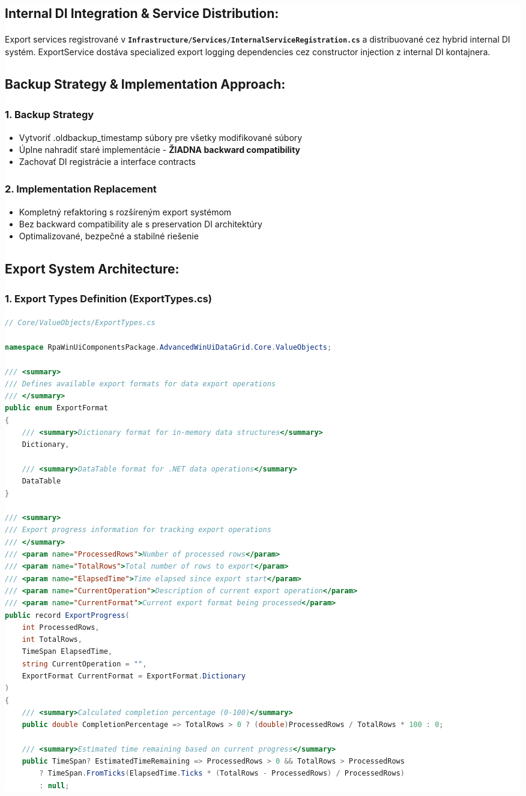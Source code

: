## **Internal DI Integration & Service Distribution:**
Export services registrované v **`Infrastructure/Services/InternalServiceRegistration.cs`** a distribuované cez hybrid internal DI systém. ExportService dostáva specialized export logging dependencies cez constructor injection z internal DI kontajnera.

## **Backup Strategy & Implementation Approach:**
### **1. Backup Strategy**
- Vytvoriť .oldbackup_timestamp súbory pre všetky modifikované súbory
- Úplne nahradiť staré implementácie - **ŽIADNA backward compatibility**
- Zachovať DI registrácie a interface contracts

### **2. Implementation Replacement**
- Kompletný refaktoring s rozšíreným export systémom
- Bez backward compatibility ale s preservation DI architektúry
- Optimalizované, bezpečné a stabilné riešenie

## **Export System Architecture:**

### **1. Export Types Definition (ExportTypes.cs)**
```csharp
// Core/ValueObjects/ExportTypes.cs

namespace RpaWinUiComponentsPackage.AdvancedWinUiDataGrid.Core.ValueObjects;

/// <summary>
/// Defines available export formats for data export operations
/// </summary>
public enum ExportFormat
{
    /// <summary>Dictionary format for in-memory data structures</summary>
    Dictionary,

    /// <summary>DataTable format for .NET data operations</summary>
    DataTable
}

/// <summary>
/// Export progress information for tracking export operations
/// </summary>
/// <param name="ProcessedRows">Number of processed rows</param>
/// <param name="TotalRows">Total number of rows to export</param>
/// <param name="ElapsedTime">Time elapsed since export start</param>
/// <param name="CurrentOperation">Description of current export operation</param>
/// <param name="CurrentFormat">Current export format being processed</param>
public record ExportProgress(
    int ProcessedRows,
    int TotalRows,
    TimeSpan ElapsedTime,
    string CurrentOperation = "",
    ExportFormat CurrentFormat = ExportFormat.Dictionary
)
{
    /// <summary>Calculated completion percentage (0-100)</summary>
    public double CompletionPercentage => TotalRows > 0 ? (double)ProcessedRows / TotalRows * 100 : 0;

    /// <summary>Estimated time remaining based on current progress</summary>
    public TimeSpan? EstimatedTimeRemaining => ProcessedRows > 0 && TotalRows > ProcessedRows
        ? TimeSpan.FromTicks(ElapsedTime.Ticks * (TotalRows - ProcessedRows) / ProcessedRows)
        : null;
```